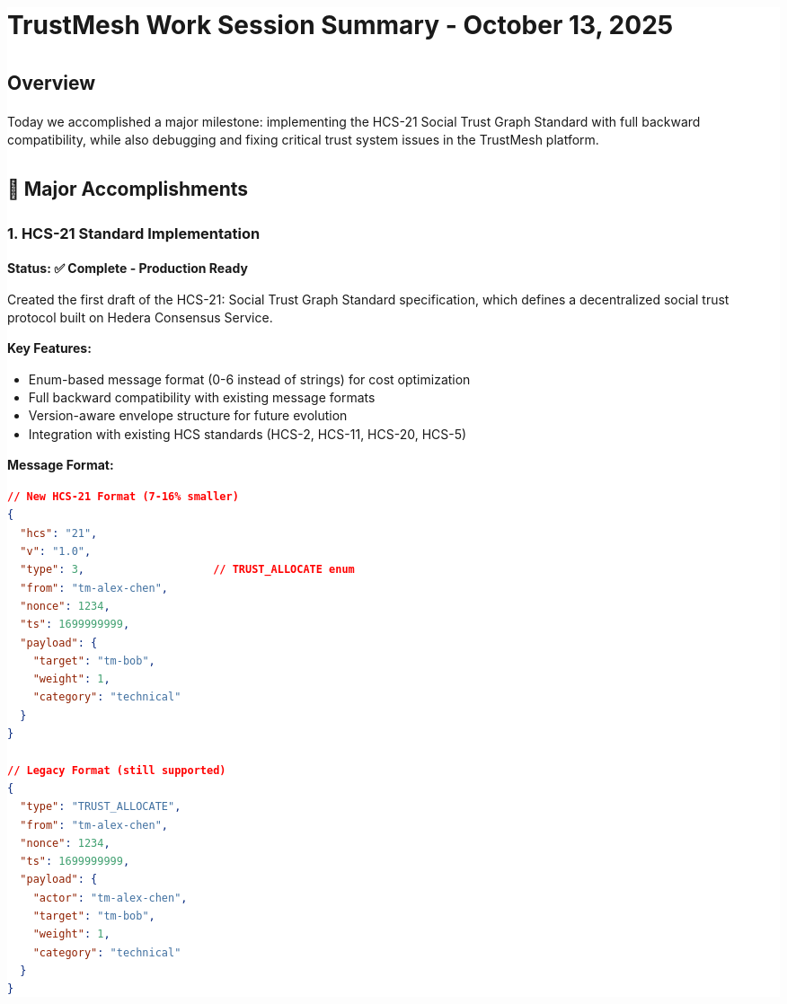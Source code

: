 # TrustMesh Work Session Summary - October 13, 2025

## Overview
Today we accomplished a major milestone: implementing the HCS-21 Social Trust Graph Standard with full backward compatibility, while also debugging and fixing critical trust system issues in the TrustMesh platform.

## 🎯 Major Accomplishments

### 1. HCS-21 Standard Implementation
**Status: ✅ Complete - Production Ready**

Created the first draft of the HCS-21: Social Trust Graph Standard specification, which defines a decentralized social trust protocol built on Hedera Consensus Service.

**Key Features:**
- Enum-based message format (0-6 instead of strings) for cost optimization
- Full backward compatibility with existing message formats
- Version-aware envelope structure for future evolution
- Integration with existing HCS standards (HCS-2, HCS-11, HCS-20, HCS-5)

**Message Format:**
```json
// New HCS-21 Format (7-16% smaller)
{
  "hcs": "21",
  "v": "1.0",
  "type": 3,                    // TRUST_ALLOCATE enum
  "from": "tm-alex-chen",
  "nonce": 1234,
  "ts": 1699999999,
  "payload": {
    "target": "tm-bob",
    "weight": 1,
    "category": "technical"
  }
}

// Legacy Format (still supported)
{
  "type": "TRUST_ALLOCATE",
  "from": "tm-alex-chen", 
  "nonce": 1234,
  "ts": 1699999999,
  "payload": {
    "actor": "tm-alex-chen",
    "target": "tm-bob",
    "weight": 1,
    "category": "technical"
  }
}
```
